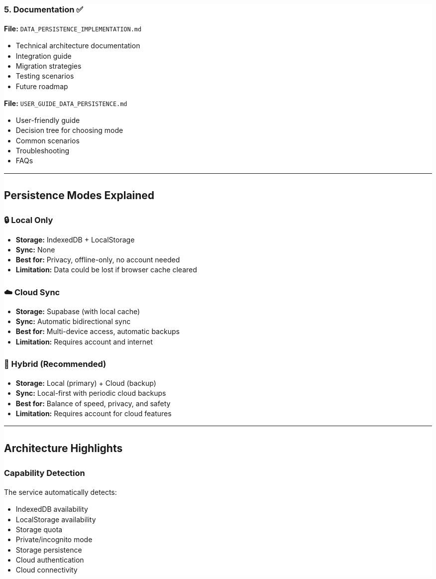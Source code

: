 ### 5. Documentation ✅

**File:** `DATA_PERSISTENCE_IMPLEMENTATION.md`

- Technical architecture documentation
- Integration guide
- Migration strategies
- Testing scenarios
- Future roadmap

**File:** `USER_GUIDE_DATA_PERSISTENCE.md`

- User-friendly guide
- Decision tree for choosing mode
- Common scenarios
- Troubleshooting
- FAQs

---

## Persistence Modes Explained

### 🔒 Local Only

- **Storage:** IndexedDB + LocalStorage
- **Sync:** None
- **Best for:** Privacy, offline-only, no account needed
- **Limitation:** Data could be lost if browser cache cleared

### ☁️ Cloud Sync

- **Storage:** Supabase (with local cache)
- **Sync:** Automatic bidirectional sync
- **Best for:** Multi-device access, automatic backups
- **Limitation:** Requires account and internet

### 🔄 Hybrid (Recommended)

- **Storage:** Local (primary) + Cloud (backup)
- **Sync:** Local-first with periodic cloud backups
- **Best for:** Balance of speed, privacy, and safety
- **Limitation:** Requires account for cloud features

---

## Architecture Highlights

### Capability Detection

The service automatically detects:

- IndexedDB availability
- LocalStorage availability
- Storage quota
- Private/incognito mode
- Storage persistence
- Cloud authentication
- Cloud connectivity
